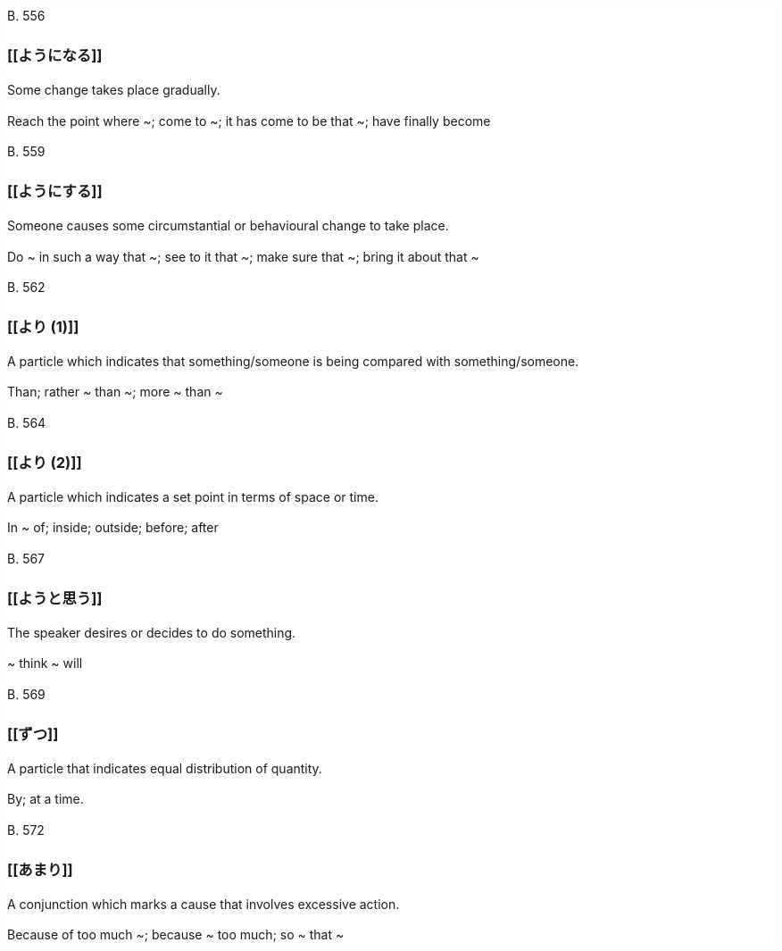 B. 556
### [[ようになる]]

Some change takes place gradually.

Reach the point where ~; come to ~; it has come to be that ~; have finally become

B. 559
### [[ようにする]]

Someone causes some circumstantial or behavioural change to take place.

Do ~ in such a way that ~; see to it that ~; make sure that ~; bring it about that ~

B. 562
### [[より (1)]]

A particle which indicates that something/someone is being compared with something/someone.

Than; rather ~ than ~; more ~ than ~

B. 564
### [[より (2)]]

A particle which indicates a set point in terms of space or time.

In ~ of; inside; outside; before; after

B. 567
### [[ようと思う]]

The speaker desires or decides to do something.

~ think ~ will

B. 569
### [[ずつ]]

A particle that indicates equal distribution of quantity.

By; at a time.

B. 572
### [[あまり]]

A conjunction which marks a cause that involves excessive action.

Because of too much ~; because ~ too much; so ~ that ~
